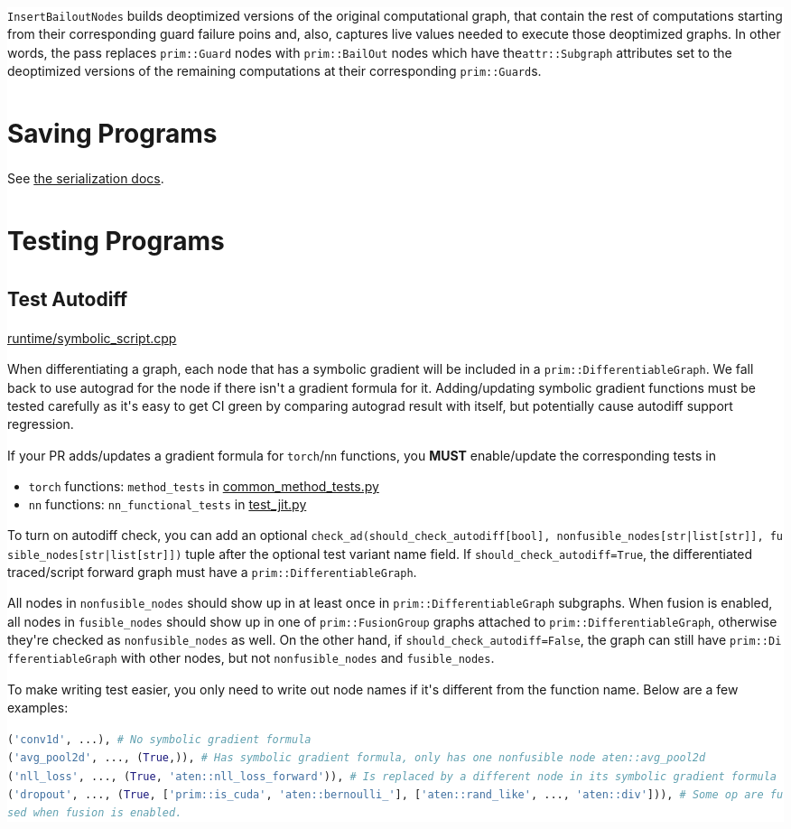 `InsertBailoutNodes` builds deoptimized versions of the original computational graph, that contain the rest of computations starting from their corresponding guard failure poins and, also, captures live values needed to execute those deoptimized graphs. In other words, the pass replaces `prim::Guard` nodes with `prim::BailOut` nodes which have the`attr::Subgraph` attributes set to the deoptimized versions of the  remaining computations at their corresponding `prim::Guard`s.

# Saving Programs

See [the serialization docs](docs/serialization.md).

# Testing Programs
## Test Autodiff ##
[runtime/symbolic_script.cpp](runtime/symbolic_script.cpp)

When differentiating a graph, each node that has a symbolic gradient will be included in a `prim::DifferentiableGraph`. We fall back to use autograd for the node if there isn't a gradient formula for it.
Adding/updating symbolic gradient functions must be tested carefully as it's easy to get CI green by comparing autograd result with itself, but potentially cause autodiff support regression.

If your PR adds/updates a gradient formula for `torch`/`nn` functions, you **MUST** enable/update the corresponding tests in
- `torch` functions: `method_tests` in [common_method_tests.py](../../../test/common_method_tests.py)
- `nn` functions: `nn_functional_tests` in [test_jit.py](../../../test/test_jit.py)

To turn on autodiff check, you can add an optional `check_ad(should_check_autodiff[bool], nonfusible_nodes[str|list[str]], fusible_nodes[str|list[str]])` tuple after the optional test variant name field.
If `should_check_autodiff=True`, the differentiated traced/script forward graph must have a `prim::DifferentiableGraph`.

All nodes in `nonfusible_nodes` should show up in at least once in `prim::DifferentiableGraph` subgraphs.
When fusion is enabled, all nodes in `fusible_nodes` should show up in one of `prim::FusionGroup` graphs attached to `prim::DifferentiableGraph`,
otherwise they're checked as `nonfusible_nodes` as well.
On the other hand, if `should_check_autodiff=False`, the graph can still have `prim::DifferentiableGraph` with other nodes, but not `nonfusible_nodes` and `fusible_nodes`.

To make writing test easier, you only need to write out node names if it's different from the function name. Below are a few examples:
```python
('conv1d', ...), # No symbolic gradient formula
('avg_pool2d', ..., (True,)), # Has symbolic gradient formula, only has one nonfusible node aten::avg_pool2d
('nll_loss', ..., (True, 'aten::nll_loss_forward')), # Is replaced by a different node in its symbolic gradient formula
('dropout', ..., (True, ['prim::is_cuda', 'aten::bernoulli_'], ['aten::rand_like', ..., 'aten::div'])), # Some op are fused when fusion is enabled.
```
